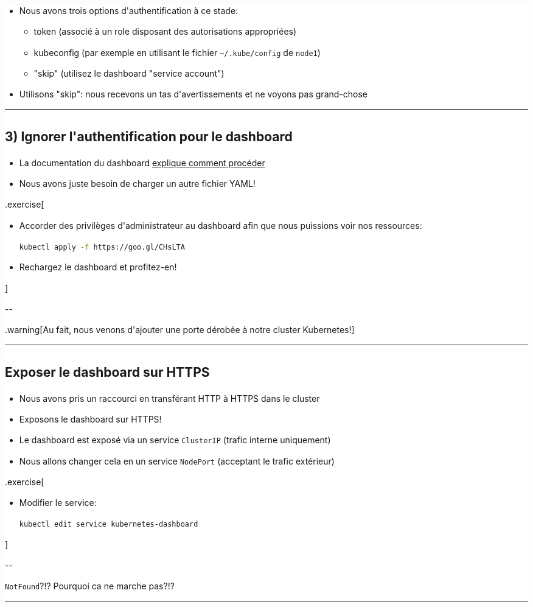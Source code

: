 - Nous avons trois options d'authentification à ce stade:

  - token (associé à un role disposant des autorisations appropriées)

  - kubeconfig (par exemple en utilisant le fichier `~/.kube/config` de `node1`)

  - "skip" (utilisez le dashboard "service account")

- Utilisons "skip": nous recevons un tas d'avertissements et ne voyons pas grand-chose

---

## 3) Ignorer l'authentification pour le dashboard

- La documentation du dashboard [explique comment procéder](https://github.com/kubernetes/dashboard/wiki/Access-control#admin-privileges)

- Nous avons juste besoin de charger un autre fichier YAML!

.exercise[

- Accorder des privilèges d'administrateur au dashboard afin que nous puissions voir nos ressources:
  ```bash
  kubectl apply -f https://goo.gl/CHsLTA
  ```

- Rechargez le dashboard et profitez-en!

]

--

.warning[Au fait, nous venons d'ajouter une porte dérobée à notre cluster Kubernetes!]

---

## Exposer le dashboard sur HTTPS

- Nous avons pris un raccourci en transférant HTTP à HTTPS dans le cluster

- Exposons le dashboard sur HTTPS!

- Le dashboard est exposé via un service `ClusterIP` (trafic interne uniquement)

- Nous allons changer cela en un service `NodePort` (acceptant le trafic extérieur)

.exercise[

- Modifier le service:
  ```bash
  kubectl edit service kubernetes-dashboard
  ```

]

--

`NotFound`?!? Pourquoi ca ne marche pas?!?

---
